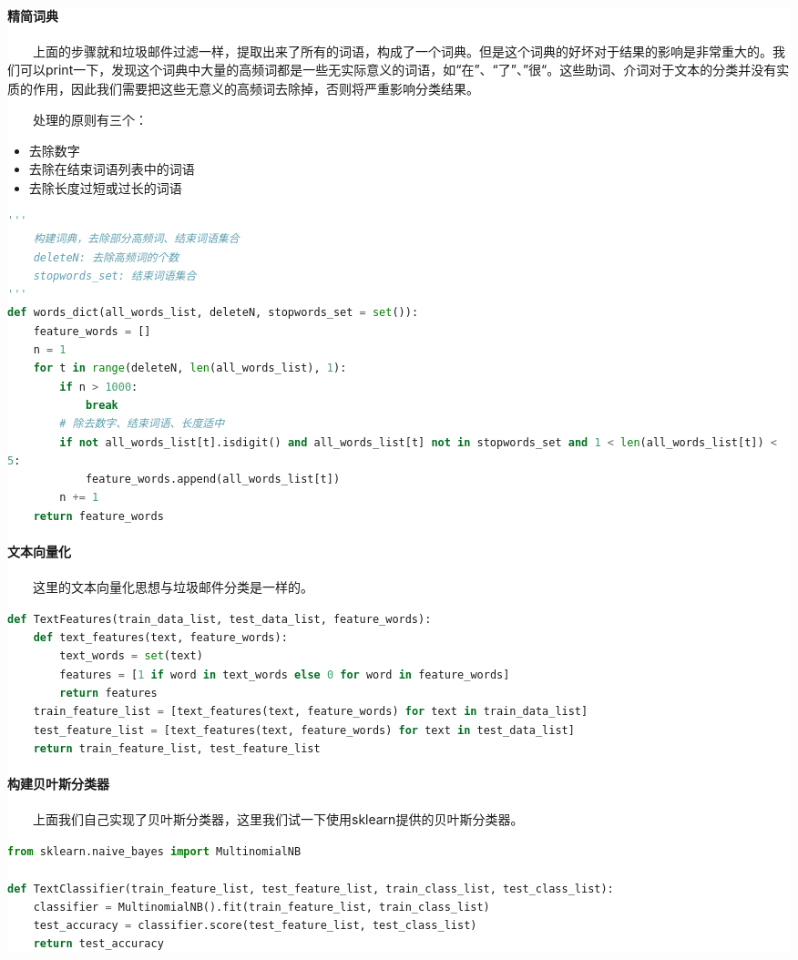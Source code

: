 #### 精简词典

&emsp;&emsp;上面的步骤就和垃圾邮件过滤一样，提取出来了所有的词语，构成了一个词典。但是这个词典的好坏对于结果的影响是非常重大的。我们可以print一下，发现这个词典中大量的高频词都是一些无实际意义的词语，如“在”、“了”、”很“。这些助词、介词对于文本的分类并没有实质的作用，因此我们需要把这些无意义的高频词去除掉，否则将严重影响分类结果。

&emsp;&emsp;处理的原则有三个：

+ 去除数字
+ 去除在结束词语列表中的词语
+ 去除长度过短或过长的词语

```python
'''
    构建词典，去除部分高频词、结束词语集合
    deleteN: 去除高频词的个数
    stopwords_set: 结束词语集合
'''
def words_dict(all_words_list, deleteN, stopwords_set = set()):
    feature_words = []
    n = 1
    for t in range(deleteN, len(all_words_list), 1):
        if n > 1000:
            break
        # 除去数字、结束词语、长度适中
        if not all_words_list[t].isdigit() and all_words_list[t] not in stopwords_set and 1 < len(all_words_list[t]) < 5:
            feature_words.append(all_words_list[t])
        n += 1
    return feature_words
```

#### 文本向量化

&emsp;&emsp;这里的文本向量化思想与垃圾邮件分类是一样的。

```python
def TextFeatures(train_data_list, test_data_list, feature_words):
    def text_features(text, feature_words):
        text_words = set(text)
        features = [1 if word in text_words else 0 for word in feature_words]
        return features
    train_feature_list = [text_features(text, feature_words) for text in train_data_list]
    test_feature_list = [text_features(text, feature_words) for text in test_data_list]
    return train_feature_list, test_feature_list
```

#### 构建贝叶斯分类器

&emsp;&emsp;上面我们自己实现了贝叶斯分类器，这里我们试一下使用sklearn提供的贝叶斯分类器。

```python
from sklearn.naive_bayes import MultinomialNB

def TextClassifier(train_feature_list, test_feature_list, train_class_list, test_class_list):
    classifier = MultinomialNB().fit(train_feature_list, train_class_list)
    test_accuracy = classifier.score(test_feature_list, test_class_list)
    return test_accuracy
```
